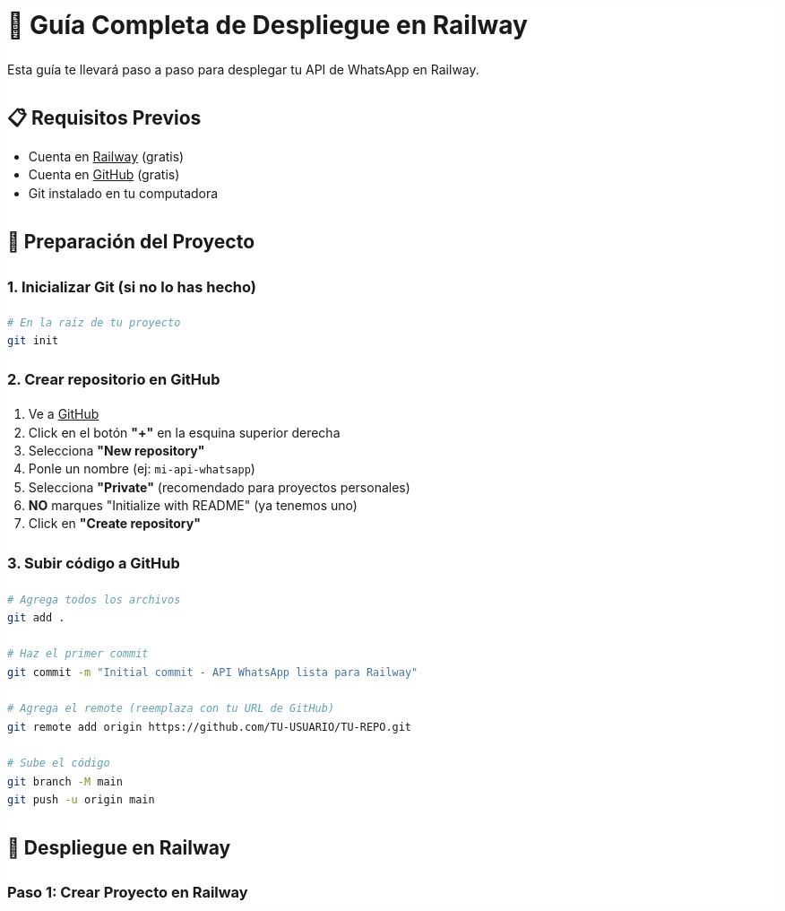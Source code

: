 # 🚂 Guía Completa de Despliegue en Railway

Esta guía te llevará paso a paso para desplegar tu API de WhatsApp en Railway.

## 📋 Requisitos Previos

- Cuenta en [Railway](https://railway.app) (gratis)
- Cuenta en [GitHub](https://github.com) (gratis)
- Git instalado en tu computadora

## 🔧 Preparación del Proyecto

### 1. Inicializar Git (si no lo has hecho)

```bash
# En la raíz de tu proyecto
git init
```

### 2. Crear repositorio en GitHub

1. Ve a [GitHub](https://github.com)
2. Click en el botón **"+"** en la esquina superior derecha
3. Selecciona **"New repository"**
4. Ponle un nombre (ej: `mi-api-whatsapp`)
5. Selecciona **"Private"** (recomendado para proyectos personales)
6. **NO** marques "Initialize with README" (ya tenemos uno)
7. Click en **"Create repository"**

### 3. Subir código a GitHub

```bash
# Agrega todos los archivos
git add .

# Haz el primer commit
git commit -m "Initial commit - API WhatsApp lista para Railway"

# Agrega el remote (reemplaza con tu URL de GitHub)
git remote add origin https://github.com/TU-USUARIO/TU-REPO.git

# Sube el código
git branch -M main
git push -u origin main
```

## 🚀 Despliegue en Railway

### Paso 1: Crear Proyecto en Railway
